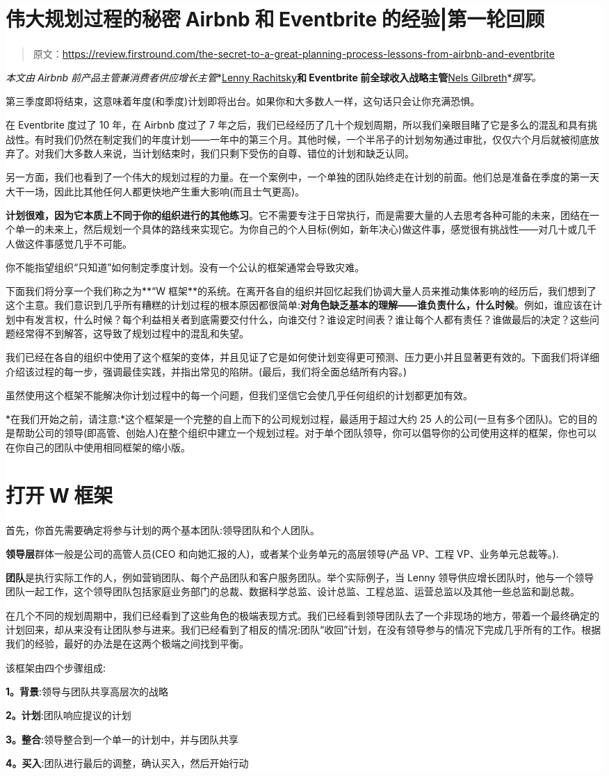 # 伟大规划过程的秘密 Airbnb 和 Eventbrite 的经验|第一轮回顾

> 原文：<https://review.firstround.com/the-secret-to-a-great-planning-process-lessons-from-airbnb-and-eventbrite>

*本文由 Airbnb 前产品主管兼消费者供应增长主管**[Lenny Rachitsky](https://twitter.com/lennysan "null")**和 Eventbrite 前全球收入战略主管**[Nels Gilbreth](https://www.linkedin.com/in/nels-gilbreth-36a9821/ "null")**撰写。*

第三季度即将结束，这意味着年度(和季度)计划即将出台。如果你和大多数人一样，这句话只会让你充满恐惧。

在 Eventbrite 度过了 10 年，在 Airbnb 度过了 7 年之后，我们已经经历了几十个规划周期，所以我们亲眼目睹了它是多么的混乱和具有挑战性。有时我们仍然在制定我们的年度计划——一年中的第三个月。其他时候，一个半吊子的计划匆匆通过审批，仅仅六个月后就被彻底放弃了。对我们大多数人来说，当计划结束时，我们只剩下受伤的自尊、错位的计划和缺乏认同。

另一方面，我们也看到了一个伟大的规划过程的力量。在一个案例中，一个单独的团队始终走在计划的前面。他们总是准备在季度的第一天大干一场，因此比其他任何人都更快地产生重大影响(而且士气更高)。

**计划很难，因为它本质上不同于你的组织进行的其他练习**。它不需要专注于日常执行，而是需要大量的人去思考各种可能的未来，团结在一个单一的未来上，然后规划一个具体的路线来实现它。为你自己的个人目标(例如，新年决心)做这件事，感觉很有挑战性——对几十或几千人做这件事感觉几乎不可能。

你不能指望组织“只知道”如何制定季度计划。没有一个公认的框架通常会导致灾难。

下面我们将分享一个我们称之为**“W 框架**的系统。在离开各自的组织并回忆起我们协调大量人员来推动集体影响的经历后，我们想到了这个主意。我们意识到几乎所有糟糕的计划过程的根本原因都很简单:**对角色缺乏基本的理解——谁负责什么，什么时候**。例如，谁应该在计划中有发言权，什么时候？每个利益相关者到底需要交付什么，向谁交付？谁设定时间表？谁让每个人都有责任？谁做最后的决定？这些问题经常得不到解答，这导致了规划过程中的混乱和失望。

我们已经在各自的组织中使用了这个框架的变体，并且见证了它是如何使计划变得更可预测、压力更小并且显著更有效的。下面我们将详细介绍该过程的每一步，强调最佳实践，并指出常见的陷阱。(最后，我们将全面总结所有内容。)

虽然使用这个框架不能解决你计划过程中的每一个问题，但我们坚信它会使几乎任何组织的计划都更加有效。

*在我们开始之前，请注意:*这个框架是一个完整的自上而下的公司规划过程，最适用于超过大约 25 人的公司(一旦有多个团队)。它的目的是帮助公司的领导(即高管、创始人)在整个组织中建立一个规划过程。对于单个团队领导，你可以倡导你的公司使用这样的框架，你也可以在你自己的团队中使用相同框架的缩小版。

# 打开 W 框架

首先，你首先需要确定将参与计划的两个基本团队:领导团队和个人团队。

**领导层**群体一般是公司的高管人员(CEO 和向她汇报的人)，或者某个业务单元的高层领导(产品 VP、工程 VP、业务单元总裁等。).

**团队**是执行实际工作的人，例如营销团队、每个产品团队和客户服务团队。举个实际例子，当 Lenny 领导供应增长团队时，他与一个领导团队一起工作，这个领导团队包括家庭业务部门的总裁、数据科学总监、设计总监、工程总监、运营总监以及其他一些总监和副总裁。

在几个不同的规划周期中，我们已经看到了这些角色的极端表现方式。我们已经看到领导团队去了一个非现场的地方，带着一个最终确定的计划回来，却从来没有让团队参与进来。我们已经看到了相反的情况:团队“收回”计划，在没有领导参与的情况下完成几乎所有的工作。根据我们的经验，最好的办法是在这两个极端之间找到平衡。

该框架由四个步骤组成:

**1。背景**:领导与团队共享高层次的战略

**2。计划**:团队响应提议的计划

**3。整合**:领导整合到一个单一的计划中，并与团队共享

**4。买入**:团队进行最后的调整，确认买入，然后开始行动
